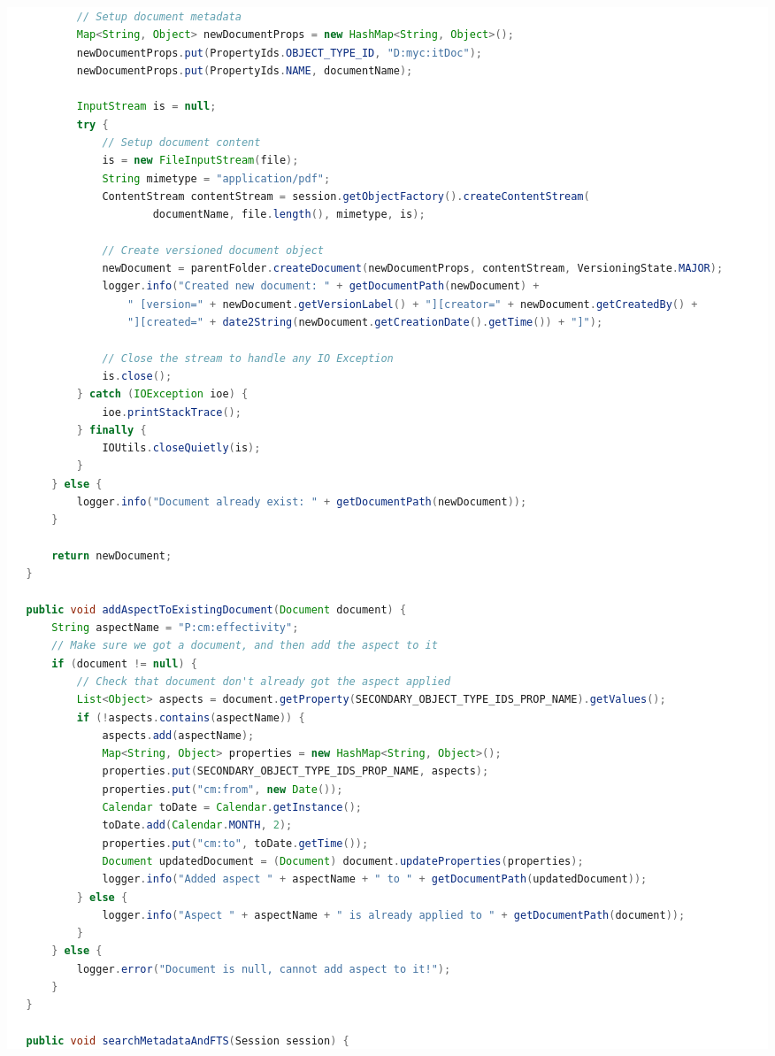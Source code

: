  ```java
            // Setup document metadata
            Map<String, Object> newDocumentProps = new HashMap<String, Object>();
            newDocumentProps.put(PropertyIds.OBJECT_TYPE_ID, "D:myc:itDoc");
            newDocumentProps.put(PropertyIds.NAME, documentName);

            InputStream is = null;
            try {
                // Setup document content
                is = new FileInputStream(file);
                String mimetype = "application/pdf";
                ContentStream contentStream = session.getObjectFactory().createContentStream(
                        documentName, file.length(), mimetype, is);

                // Create versioned document object
                newDocument = parentFolder.createDocument(newDocumentProps, contentStream, VersioningState.MAJOR);
                logger.info("Created new document: " + getDocumentPath(newDocument) +
                    " [version=" + newDocument.getVersionLabel() + "][creator=" + newDocument.getCreatedBy() +
                    "][created=" + date2String(newDocument.getCreationDate().getTime()) + "]");

                // Close the stream to handle any IO Exception
                is.close();
            } catch (IOException ioe) {
                ioe.printStackTrace();
            } finally {
                IOUtils.closeQuietly(is);
            }
        } else {
            logger.info("Document already exist: " + getDocumentPath(newDocument));
        }

        return newDocument;
    }

    public void addAspectToExistingDocument(Document document) {
        String aspectName = "P:cm:effectivity";
        // Make sure we got a document, and then add the aspect to it
        if (document != null) {
            // Check that document don't already got the aspect applied
            List<Object> aspects = document.getProperty(SECONDARY_OBJECT_TYPE_IDS_PROP_NAME).getValues();
            if (!aspects.contains(aspectName)) {
                aspects.add(aspectName);
                Map<String, Object> properties = new HashMap<String, Object>();
                properties.put(SECONDARY_OBJECT_TYPE_IDS_PROP_NAME, aspects);
                properties.put("cm:from", new Date());
                Calendar toDate = Calendar.getInstance();
                toDate.add(Calendar.MONTH, 2);
                properties.put("cm:to", toDate.getTime());
                Document updatedDocument = (Document) document.updateProperties(properties);
                logger.info("Added aspect " + aspectName + " to " + getDocumentPath(updatedDocument));
            } else {
                logger.info("Aspect " + aspectName + " is already applied to " + getDocumentPath(document));
            }
        } else {
            logger.error("Document is null, cannot add aspect to it!");
        }
    }

    public void searchMetadataAndFTS(Session session) {
 ```